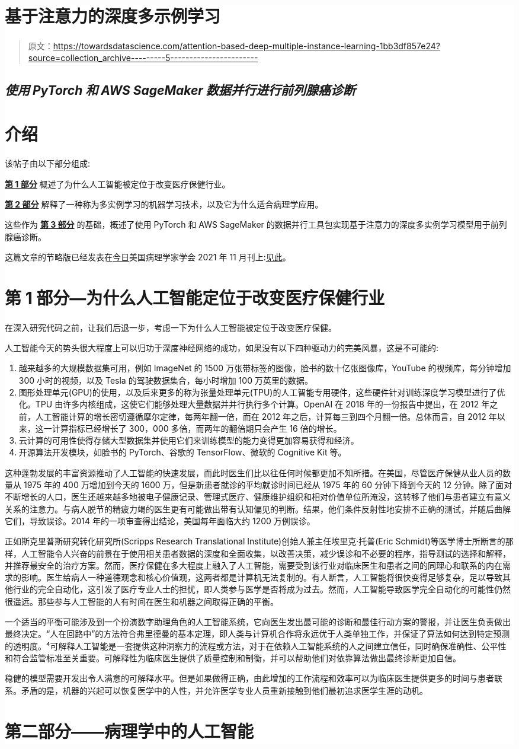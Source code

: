 # 基于注意力的深度多示例学习

> 原文：<https://towardsdatascience.com/attention-based-deep-multiple-instance-learning-1bb3df857e24?source=collection_archive---------5----------------------->

## *使用 PyTorch 和 AWS SageMaker 数据并行进行前列腺癌诊断*

# 介绍

该帖子由以下部分组成:

[**第 1 部分**](#7081) 概述了为什么人工智能被定位于改变医疗保健行业。

[**第 2 部分**](#e163) 解释了一种称为多实例学习的机器学习技术，以及它为什么适合病理学应用。

这些作为 [**第 3 部分**](#8935) 的基础，概述了使用 PyTorch 和 AWS SageMaker 的数据并行工具包实现基于注意力的深度多实例学习模型用于前列腺癌诊断。

这篇文章的节略版已经发表在[今日](https://www.captodayonline.com)美国病理学家学会 2021 年 11 月刊上:[见此](https://www.captodayonline.com/newsbytes-1121/)。

# 第 1 部分—为什么人工智能定位于改变医疗保健行业

在深入研究代码之前，让我们后退一步，考虑一下为什么人工智能被定位于改变医疗保健。

人工智能今天的势头很大程度上可以归功于深度神经网络的成功，如果没有以下四种驱动力的完美风暴，这是不可能的:

1.  越来越多的大规模数据集可用，例如 ImageNet 的 1500 万张带标签的图像，脸书的数十亿张图像库，YouTube 的视频库，每分钟增加 300 小时的视频，以及 Tesla 的驾驶数据集合，每小时增加 100 万英里的数据。
2.  图形处理单元(GPU)的使用，以及后来更多的称为张量处理单元(TPU)的人工智能专用硬件，这些硬件针对训练深度学习模型进行了优化。TPU 由许多内核组成，这使它们能够处理大量数据并并行执行多个计算。OpenAI 在 2018 年的一份报告中提出，在 2012 年之前，人工智能计算的增长密切遵循摩尔定律，每两年翻一倍，而在 2012 年之后，计算每三到四个月翻一倍。总体而言，自 2012 年以来，这一计算指标已经增长了 300，000 多倍，而两年的翻倍期只会产生 16 倍的增长。
3.  云计算的可用性使得存储大型数据集并使用它们来训练模型的能力变得更加容易获得和经济。
4.  开源算法开发模块，如脸书的 PyTorch、谷歌的 TensorFlow、微软的 Cognitive Kit 等。

这种蓬勃发展的丰富资源推动了人工智能的快速发展，而此时医生们比以往任何时候都更加不知所措。在美国，尽管医疗保健从业人员的数量从 1975 年的 400 万增加到今天的 1600 万，但是新患者就诊的平均就诊时间已经从 1975 年的 60 分钟下降到今天的 12 分钟。除了面对不断增长的人口，医生还越来越多地被电子健康记录、管理式医疗、健康维护组织和相对价值单位所淹没，这转移了他们与患者建立有意义关系的注意力。与病人脱节的精疲力竭的医生更有可能做出带有认知偏见的判断。结果，他们条件反射性地安排不正确的测试，并随后曲解它们，导致误诊。2014 年的一项审查得出结论，美国每年面临大约 1200 万例误诊。

正如斯克里普斯研究转化研究所(Scripps Research Translational Institute)创始人兼主任埃里克·托普(Eric Schmidt)等医学博士所断言的那样，人工智能令人兴奋的前景在于使用相关患者数据的深度和全面收集，以改善决策，减少误诊和不必要的程序，指导测试的选择和解释，并推荐最安全的治疗方案。然而，医疗保健在多大程度上融入了人工智能，需要受到该行业对临床医生和患者之间的同理心和联系的内在需求的影响。医生给病人一种道德观念和核心价值观，这两者都是计算机无法复制的。有人断言，人工智能将很快变得足够复杂，足以导致其他行业的完全自动化，这引发了医疗专业人士的担忧，即人类参与医学是否将成为过去。然而，人工智能导致医学完全自动化的可能性仍然很遥远。那些参与人工智能的人有时间在医生和机器之间取得正确的平衡。

一个适当的平衡可能涉及到一个扮演数字助理角色的人工智能系统，它向医生发出最可能的诊断和最佳行动方案的警报，并让医生负责做出最终决定。“人在回路中”的方法符合弗里德曼的基本定理，即人类与计算机合作将永远优于人类单独工作，并保证了算法如何达到特定预测的透明度。⁴可解释人工智能是一套提供这种洞察力的流程或方法，对于在依赖人工智能系统的人之间建立信任，同时确保准确性、公平性和符合监管标准至关重要。可解释性为临床医生提供了质量控制和制衡，并可以帮助他们对依靠算法做出最终诊断更加自信。

稳健的模型需要开发出令人满意的可解释水平。但是如果做得正确，由此增加的工作流程和效率可以为临床医生提供更多的时间与患者联系。矛盾的是，机器的兴起可以恢复医学中的人性，并允许医学专业人员重新接触到他们最初追求医学生涯的动机。

# **第二部分——病理学中的人工智能**
